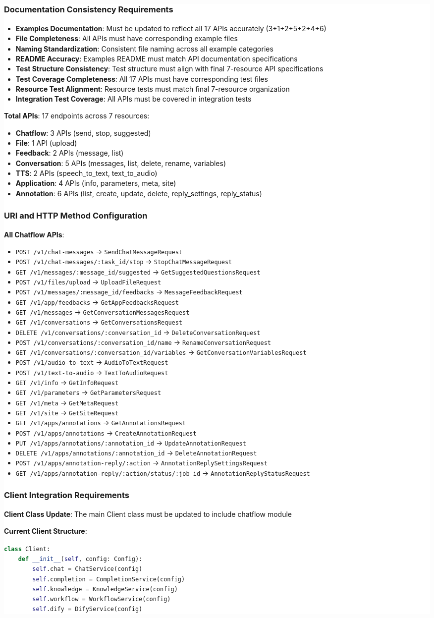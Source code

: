 ### Documentation Consistency Requirements
- **Examples Documentation**: Must be updated to reflect all 17 APIs accurately (3+1+2+5+2+4+6)
- **File Completeness**: All APIs must have corresponding example files
- **Naming Standardization**: Consistent file naming across all example categories
- **README Accuracy**: Examples README must match API documentation specifications
- **Test Structure Consistency**: Test structure must align with final 7-resource API specifications
- **Test Coverage Completeness**: All 17 APIs must have corresponding test files
- **Resource Test Alignment**: Resource tests must match final 7-resource organization
- **Integration Test Coverage**: All APIs must be covered in integration tests

**Total APIs**: 17 endpoints across 7 resources:
- **Chatflow**: 3 APIs (send, stop, suggested)
- **File**: 1 API (upload)
- **Feedback**: 2 APIs (message, list)
- **Conversation**: 5 APIs (messages, list, delete, rename, variables)
- **TTS**: 2 APIs (speech_to_text, text_to_audio)
- **Application**: 4 APIs (info, parameters, meta, site)
- **Annotation**: 6 APIs (list, create, update, delete, reply_settings, reply_status)

### URI and HTTP Method Configuration
**All Chatflow APIs**:
- `POST /v1/chat-messages` → `SendChatMessageRequest`
- `POST /v1/chat-messages/:task_id/stop` → `StopChatMessageRequest`
- `GET /v1/messages/:message_id/suggested` → `GetSuggestedQuestionsRequest`
- `POST /v1/files/upload` → `UploadFileRequest`
- `POST /v1/messages/:message_id/feedbacks` → `MessageFeedbackRequest`
- `GET /v1/app/feedbacks` → `GetAppFeedbacksRequest`
- `GET /v1/messages` → `GetConversationMessagesRequest`
- `GET /v1/conversations` → `GetConversationsRequest`
- `DELETE /v1/conversations/:conversation_id` → `DeleteConversationRequest`
- `POST /v1/conversations/:conversation_id/name` → `RenameConversationRequest`
- `GET /v1/conversations/:conversation_id/variables` → `GetConversationVariablesRequest`
- `POST /v1/audio-to-text` → `AudioToTextRequest`
- `POST /v1/text-to-audio` → `TextToAudioRequest`
- `GET /v1/info` → `GetInfoRequest`
- `GET /v1/parameters` → `GetParametersRequest`
- `GET /v1/meta` → `GetMetaRequest`
- `GET /v1/site` → `GetSiteRequest`
- `GET /v1/apps/annotations` → `GetAnnotationsRequest`
- `POST /v1/apps/annotations` → `CreateAnnotationRequest`
- `PUT /v1/apps/annotations/:annotation_id` → `UpdateAnnotationRequest`
- `DELETE /v1/apps/annotations/:annotation_id` → `DeleteAnnotationRequest`
- `POST /v1/apps/annotation-reply/:action` → `AnnotationReplySettingsRequest`
- `GET /v1/apps/annotation-reply/:action/status/:job_id` → `AnnotationReplyStatusRequest`

### Client Integration Requirements
**Client Class Update**: The main Client class must be updated to include chatflow module

**Current Client Structure**:
```python
class Client:
    def __init__(self, config: Config):
        self.chat = ChatService(config)
        self.completion = CompletionService(config)
        self.knowledge = KnowledgeService(config)
        self.workflow = WorkflowService(config)
        self.dify = DifyService(config)
```

